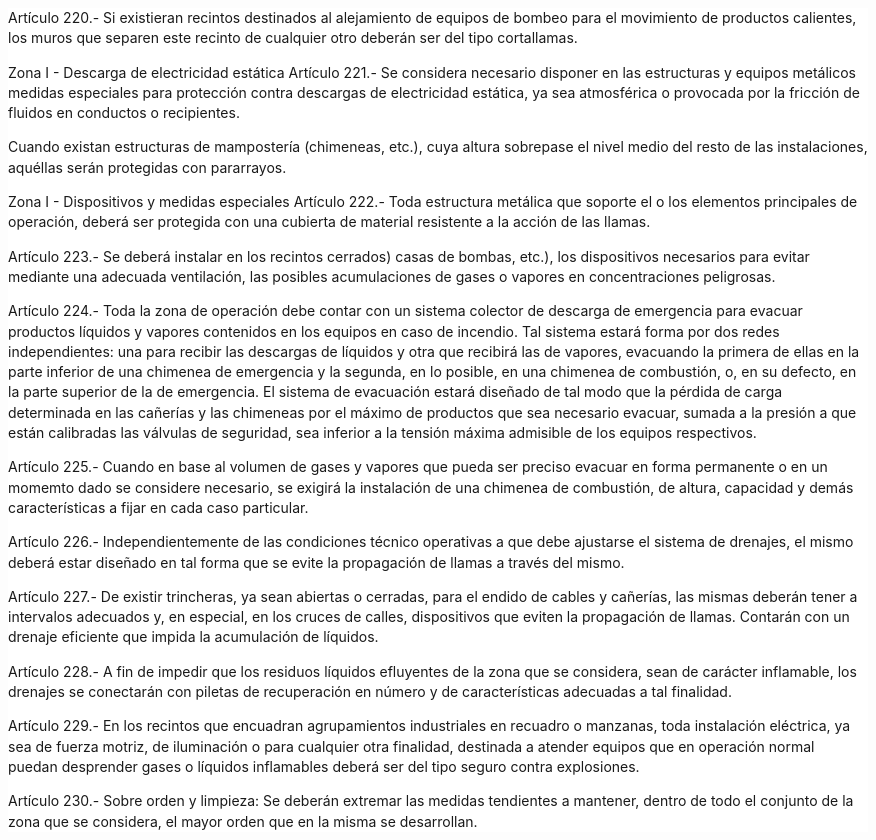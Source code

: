 Artículo  220.-  Si existieran recintos destinados al alejamiento de equipos de bombeo  para  el  movimiento  de productos calientes, los muros que separen este recinto de cualquier  otro  deberán  ser  del tipo cortallamas.

Zona I - Descarga de electricidad estática Artículo  221.- Se considera necesario disponer en las estructuras y equipos  metálicos    medidas   especiales  para  protección  contra descargas de electricidad estática,  ya  sea atmosférica o provocada por la fricción de fluidos en conductos o recipientes.

Cuando existan estructuras de mampostería  (chimeneas,  etc.),  cuya altura  sobrepase  el  nivel  medio  del resto de las instalaciones, aquéllas serán protegidas con pararrayos.

Zona I - Dispositivos y medidas especiales Artículo 222.-  Toda  estructura  metálica  que  soporte  el  o  los elementos principales de operación,  deberá  ser  protegida  con una cubierta   de  material  resistente  a  la  acción  de  las  llamas.

Artículo 223.- Se deberá instalar en los recintos cerrados) casas de bombas, etc.),  los dispositivos necesarios para evitar mediante una adecuada ventilación,  las posibles acumulaciones de gases o vapores en concentraciones peligrosas.

Artículo 224.- Toda la zona  de operación debe contar con un sistema colector de descarga de emergencia para evacuar productos líquidos y vapores contenidos en los equipos  en  caso de incendio. Tal sistema estará  forma por dos redes independientes:  una  para  recibir  las descargas  de líquidos y otra que recibirá las de vapores, evacuando la primera de  ellas  en  la  parte  inferior  de  una  chimenea  de emergencia  y  la  segunda,  en  lo  posible,  en  una  chimenea  de combustión,  o,  en  su  defecto,  en  la  parte  superior  de la de emergencia. El sistema de evacuación estará diseñado de tal modo que la pérdida de carga determinada en las cañerías y las chimeneas  por el  máximo  de  productos  que  sea  necesario  evacuar, sumada a la presión  a  que  están  calibradas  las  válvulas de seguridad,  sea inferior a la tensión máxima admisible de  los  equipos respectivos.

Artículo  225.-  Cuando en base al volumen de gases  y  vapores  que pueda ser preciso  evacuar  en forma permanente o en un momemto dado se considere necesario, se exigirá la instalación de una chimenea de combustión, de altura, capacidad  y demás características a fijar en cada caso particular.

Artículo  226.-  Independientemente  de    las  condiciones  técnico operativas  a que debe ajustarse el sistema de  drenajes,  el  mismo deberá estar  diseñado  en  tal forma que se evite la propagación de llamas a través del mismo.

Artículo 227.- De existir trincheras,  ya  sean abiertas o cerradas, para  el  endido  de cables y cañerías, las mismas  deberán  tener a intervalos adecuados  y,  en  especial,  en  los  cruces  de calles, dispositivos  que eviten la propagación de llamas. Contarán  con  un drenaje eficiente que impida la acumulación de líquidos.

Artículo 228.- A fin de impedir que los residuos líquidos efluyentes de la zona que  se  considera,  sean  de  carácter  inflamable,  los drenajes  se  conectarán  con piletas de recuperación en número y de características adecuadas a tal finalidad.

Artículo  229.-  En  los  recintos    que   encuadran  agrupamientos industriales en recuadro o manzanas, toda instalación  eléctrica, ya sea   de  fuerza  motriz,  de  iluminación  o  para  cualquier  otra finalidad,  destinada  a  atender  equipos  que  en operación normal puedan desprender gases o líquidos inflamables deberá  ser  del tipo seguro contra explosiones.

Artículo  230.-  Sobre  orden  y  limpieza:  Se deberán extremar las medidas tendientes a mantener, dentro de todo el conjunto de la zona que  se  considera, el mayor orden que en la misma  se  desarrollan.
